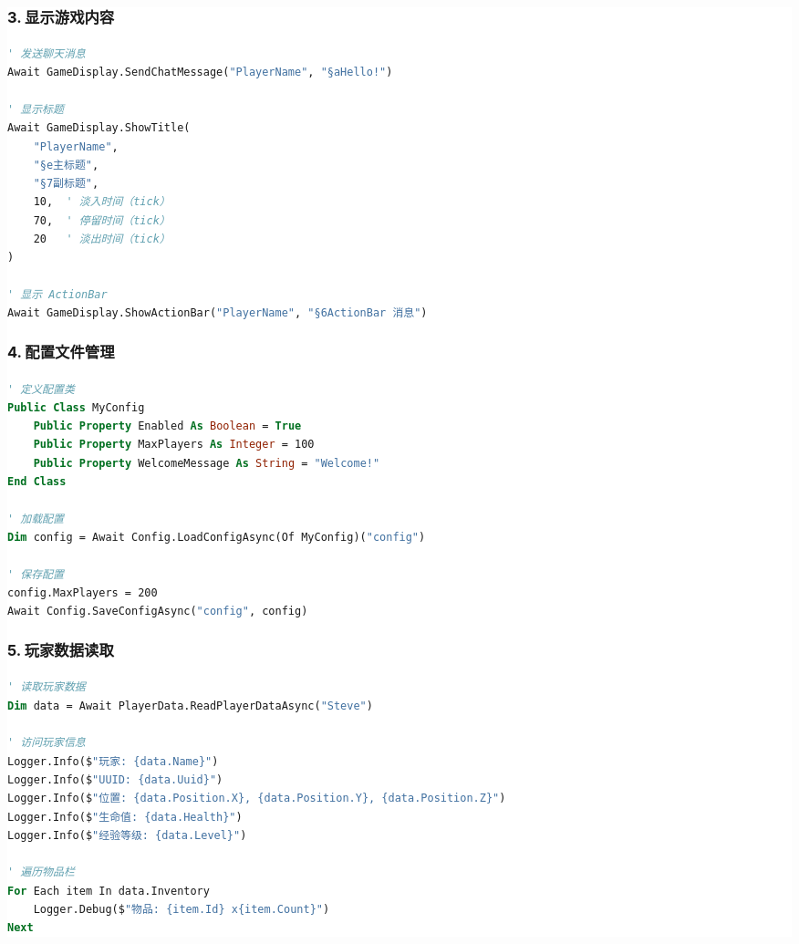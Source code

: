 ### **3. 显示游戏内容**

```vb
' 发送聊天消息
Await GameDisplay.SendChatMessage("PlayerName", "§aHello!")

' 显示标题
Await GameDisplay.ShowTitle(
    "PlayerName",
    "§e主标题",
    "§7副标题",
    10,  ' 淡入时间（tick）
    70,  ' 停留时间（tick）
    20   ' 淡出时间（tick）
)

' 显示 ActionBar
Await GameDisplay.ShowActionBar("PlayerName", "§6ActionBar 消息")
```

### **4. 配置文件管理**

```vb
' 定义配置类
Public Class MyConfig
    Public Property Enabled As Boolean = True
    Public Property MaxPlayers As Integer = 100
    Public Property WelcomeMessage As String = "Welcome!"
End Class

' 加载配置
Dim config = Await Config.LoadConfigAsync(Of MyConfig)("config")

' 保存配置
config.MaxPlayers = 200
Await Config.SaveConfigAsync("config", config)
```

### **5. 玩家数据读取**

```vb
' 读取玩家数据
Dim data = Await PlayerData.ReadPlayerDataAsync("Steve")

' 访问玩家信息
Logger.Info($"玩家: {data.Name}")
Logger.Info($"UUID: {data.Uuid}")
Logger.Info($"位置: {data.Position.X}, {data.Position.Y}, {data.Position.Z}")
Logger.Info($"生命值: {data.Health}")
Logger.Info($"经验等级: {data.Level}")

' 遍历物品栏
For Each item In data.Inventory
    Logger.Debug($"物品: {item.Id} x{item.Count}")
Next
```
